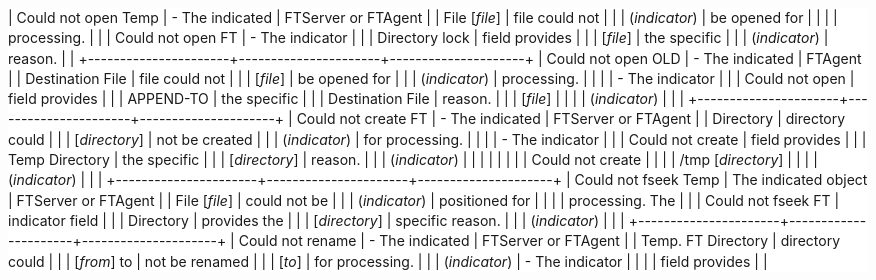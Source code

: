 | Could not open Temp  | -   The indicated    | FTServer or FTAgent |
| File \[*file*\]      |     file could not   |                     | | (*indicator*)        |     be opened for    |                     |
|                      |     processing.      |                     |
| Could not open FT    | -   The indicator    |                     |
| Directory lock       |     field provides   |                     |
| \[*file*\]           |     the specific     |                     | | (*indicator*)        |     reason.          |                     |
+----------------------+----------------------+---------------------+
| Could not open OLD   | -   The indicated    | FTAgent             |
| Destination File     |     file could not   |                     |
| \[*file*\]           |     be opened for    |                     | | (*indicator*)        |     processing.      |                     |
|                      | -   The indicator    |                     |
| Could not open       |     field provides   |                     |
| APPEND-TO            |     the specific     |                     |
| Destination File     |     reason.          |                     |
| \[*file*\]           |                      |                     | | (*indicator*)        |                      |                     |
+----------------------+----------------------+---------------------+
| Could not create FT  | -   The indicated    | FTServer or FTAgent |
| Directory            |     directory could  |                     |
| \[*directory*\]      |     not be created   |                     | | (*indicator*)        |     for processing.  |                     |
|                      | -   The indicator    |                     |
| Could not create     |     field provides   |                     |
| Temp Directory       |     the specific     |                     |
| \[*directory*\]      |     reason.          |                     | | (*indicator*)        |                      |                     |
|                      |                      |                     |
| Could not create     |                      |                     |
| /tmp \[*directory*\] |                      |                     | | (*indicator*)        |                      |                     |
+----------------------+----------------------+---------------------+
| Could not fseek Temp | The indicated object | FTServer or FTAgent |
| File \[*file*\]      | could not be         |                     | | (*indicator*)        | positioned for       |                     |
|                      | processing. The      |                     |
| Could not fseek FT   | indicator field      |                     |
| Directory            | provides the         |                     |
| \[*directory*\]      | specific reason.     |                     | | (*indicator*)        |                      |                     |
+----------------------+----------------------+---------------------+
| Could not rename     | -   The indicated    | FTServer or FTAgent |
| Temp. FT Directory   |     directory could  |                     |
| \[*from*\] to        |     not be renamed   |                     | | \[*to*\]             |     for processing.  |                     |
| (*indicator*)        | -   The indicator    |                     |
|                      |     field provides   |                     |
